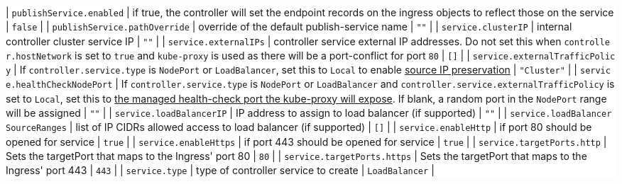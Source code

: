 | `publishService.enabled`                          | if true, the controller will set the endpoint records on the ingress objects to reflect those on the service                                                                                                                                                                                                                                                               | `false`                            |
| `publishService.pathOverride`                     | override of the default publish-service name                                                                                                                                                                                                                                                                                                                               | `""`                               |
| `service.clusterIP`                               | internal controller cluster service IP                                                                                                                                                                                                                                                                                                                                     | `""`                               |
| `service.externalIPs`                             | controller service external IP addresses. Do not set this when `controller.hostNetwork` is set to `true` and `kube-proxy` is used as there will be a port-conflict for port `80`                                                                                                                                                                                           | `[]`                               |
| `service.externalTrafficPolicy`                   | If `controller.service.type` is `NodePort` or `LoadBalancer`, set this to `Local` to enable [source IP preservation](https://kubernetes.io/docs/tutorials/services/source-ip/#source-ip-for-services-with-typenodeport)                                                                                                                                                    | `"Cluster"`                        |
| `service.healthCheckNodePort`                     | If `controller.service.type` is `NodePort` or `LoadBalancer` and `controller.service.externalTrafficPolicy` is set to `Local`, set this to [the managed health-check port the kube-proxy will expose](https://kubernetes.io/docs/tutorials/services/source-ip/#source-ip-for-services-with-typenodeport). If blank, a random port in the `NodePort` range will be assigned | `""`                               |
| `service.loadBalancerIP`                          | IP address to assign to load balancer (if supported)                                                                                                                                                                                                                                                                                                                       | `""`                               |
| `service.loadBalancerSourceRanges`                | list of IP CIDRs allowed access to load balancer (if supported)                                                                                                                                                                                                                                                                                                            | `[]`                               |
| `service.enableHttp`                              | if port 80 should be opened for service                                                                                                                                                                                                                                                                                                                                    | `true`                             |
| `service.enableHttps`                             | if port 443 should be opened for service                                                                                                                                                                                                                                                                                                                                   | `true`                             |
| `service.targetPorts.http`                        | Sets the targetPort that maps to the Ingress' port 80                                                                                                                                                                                                                                                                                                                      | `80`                               |
| `service.targetPorts.https`                       | Sets the targetPort that maps to the Ingress' port 443                                                                                                                                                                                                                                                                                                                     | `443`                              |
| `service.type`                                    | type of controller service to create                                                                                                                                                                                                                                                                                                                                       | `LoadBalancer`                     |
